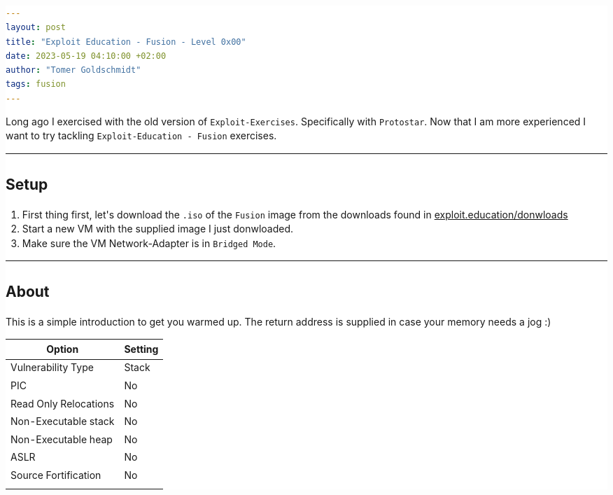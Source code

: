 ```yaml
---
layout: post
title: "Exploit Education - Fusion - Level 0x00"
date: 2023-05-19 04:10:00 +02:00
author: "Tomer Goldschmidt"
tags: fusion
---
```


Long ago I exercised with the old version of `Exploit-Exercises`. Specifically with `Protostar`.
Now that I am more experienced I want to try tackling `Exploit-Education - Fusion` exercises.

---
## Setup
1. First thing first, let's download the `.iso`  of the `Fusion` image from the downloads found in [exploit.education/donwloads](https://exploit.education/downloads)
2. Start a new VM with the supplied image I just donwloaded.
3. Make sure the VM Network-Adapter is in `Bridged Mode`.
---
## About
This is a simple introduction to get you warmed up. The return address is supplied in case your memory needs a jog :)
<table>
<thead>
<tr>
<th>Option</th>
<th>Setting</th>
</tr>
</thead>
<tbody><tr>
<td>Vulnerability Type</td>
<td>Stack</td>
</tr>
<tr>
<td>PIC</td>
<td>No</td>
</tr>
<tr>
<td>Read Only Relocations</td>
<td>No</td>
</tr>
<tr>
<td>Non-Executable stack</td>
<td>No</td>
</tr>
<tr>
<td>Non-Executable heap</td>
<td>No</td>
</tr>
<tr>
<td>ASLR</td>
<td>No</td>
</tr>
<tr>
<td>Source Fortification</td>
<td>No</td>
</tr>
<tr>
<td></td>
<td></td>
</tr>